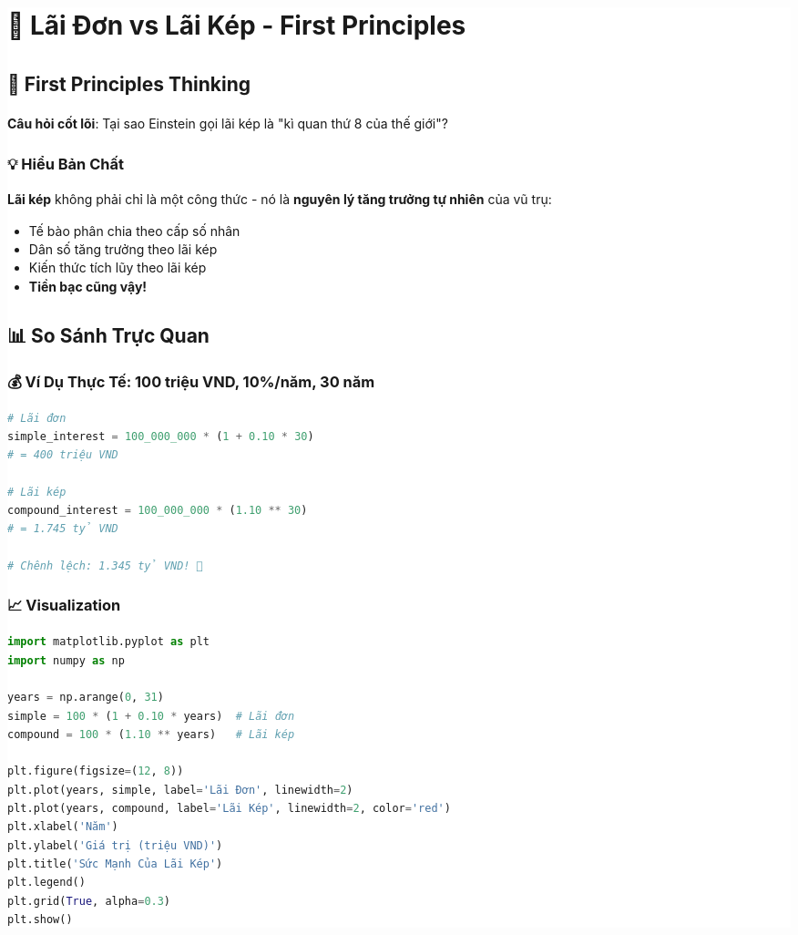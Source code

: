 # 🔢 Lãi Đơn vs Lãi Kép - First Principles

## 🧠 First Principles Thinking

**Câu hỏi cốt lõi**: Tại sao Einstein gọi lãi kép là "kì quan thứ 8 của thế giới"?

### 💡 Hiểu Bản Chất

**Lãi kép** không phải chỉ là một công thức - nó là **nguyên lý tăng trưởng tự nhiên** của vũ trụ:
- Tế bào phân chia theo cấp số nhân
- Dân số tăng trưởng theo lãi kép  
- Kiến thức tích lũy theo lãi kép
- **Tiền bạc cũng vậy!**

## 📊 So Sánh Trực Quan

### 💰 Ví Dụ Thực Tế: 100 triệu VND, 10%/năm, 30 năm

```python
# Lãi đơn
simple_interest = 100_000_000 * (1 + 0.10 * 30)
# = 400 triệu VND

# Lãi kép  
compound_interest = 100_000_000 * (1.10 ** 30)
# = 1.745 tỷ VND

# Chênh lệch: 1.345 tỷ VND! 🤯
```

### 📈 Visualization

```python
import matplotlib.pyplot as plt
import numpy as np

years = np.arange(0, 31)
simple = 100 * (1 + 0.10 * years)  # Lãi đơn
compound = 100 * (1.10 ** years)   # Lãi kép

plt.figure(figsize=(12, 8))
plt.plot(years, simple, label='Lãi Đơn', linewidth=2)
plt.plot(years, compound, label='Lãi Kép', linewidth=2, color='red')
plt.xlabel('Năm')
plt.ylabel('Giá trị (triệu VND)')
plt.title('Sức Mạnh Của Lãi Kép')
plt.legend()
plt.grid(True, alpha=0.3)
plt.show()
```
